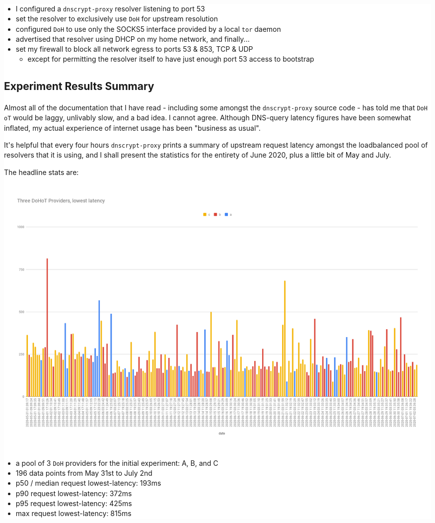 * I configured a `dnscrypt-proxy` resolver listening to port 53
* set the resolver to exclusively use `DoH` for upstream resolution
* configured `DoH` to use only the SOCKS5 interface provided by a local `tor` daemon
* advertised that resolver using DHCP on my home network, and finally...
* set my firewall to block all network egress to ports 53 & 853, TCP & UDP
  * except for permitting the resolver itself to have just enough port 53 access to bootstrap

## Experiment Results Summary

Almost all of the documentation that I have read - including some
amongst the `dnscrypt-proxy` source code - has told me that `DoHoT`
would be laggy, unlivably slow, and a bad idea.  I cannot
agree. Although DNS-query latency figures have been somewhat inflated,
my actual experience of internet usage has been "business as usual".

It's helpful that every four hours `dnscrypt-proxy` prints a summary
of upstream request latency amongst the loadbalanced pool of resolvers
that it is using, and I shall present the statistics for the entirety
of June 2020, plus a little bit of May and July.

The headline stats are:

![196 lowest-latency DoHoT fetches from 3 DoH providers, June 2020](img/june-2020.png)

* a pool of 3 `DoH` providers for the initial experiment: A, B, and C
* 196 data points from May 31st to July 2nd
* p50 / median request lowest-latency: 193ms
* p90 request lowest-latency: 372ms
* p95 request lowest-latency: 425ms
* max request lowest-latency: 815ms
